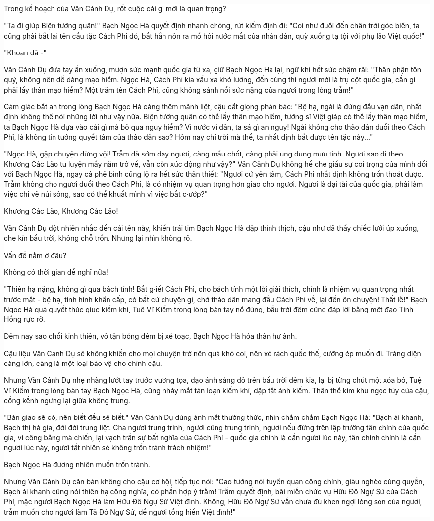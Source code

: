 Trong kế hoạch của Văn Cảnh Dụ, rốt cuộc cái gì mới là quan trọng?

"Ta đi giúp Biện tướng quân!" Bạch Ngọc Hà quyết định nhanh chóng, rút kiếm định đi: "Coi như đuổi đến chân trời góc biển, ta cũng phải bắt lại tên cẩu tặc Cách Phỉ đó, bắt hắn nôn ra mồ hôi nước mắt của nhân dân, quỳ xuống tạ tội với phụ lão Việt quốc!"

"Khoan đã -"

Văn Cảnh Dụ đưa tay ấn xuống, mượn sức mạnh quốc gia từ xa, giữ Bạch Ngọc Hà lại, ngữ khí hết sức chậm rãi: "Thân phận tôn quý, không nên dễ dàng mạo hiểm. Ngọc Hà, Cách Phỉ kia xấu xa khó lường, đến cùng thì ngươi mới là trụ cột quốc gia, cần gì phải lấy thân mạo hiểm? Một trăm tên Cách Phỉ, cũng không sánh nổi sức nặng của ngươi trong lòng trẫm!"

Cảm giác bất an trong lòng Bạch Ngọc Hà càng thêm mãnh liệt, cậu cất giọng phản bác: "Bệ hạ, ngài là đứng đầu vạn dân, nhất định không thể nói những lời như vậy nữa. Biện tướng quân có thể lấy thân mạo hiểm, tướng sĩ Việt giáp có thể lấy thân mạo hiểm, ta Bạch Ngọc Hà dựa vào cái gì mà bỏ qua nguy hiểm? Vì nước vì dân, ta sá gì an nguy! Ngài không cho thảo dân đuổi theo Cách Phỉ, là không tin tưởng quyết tâm của thảo dân sao? Hôm nay chỉ trời mà thề, ta nhất định bắt được tên tặc này..."

"Ngọc Hà, gặp chuyện đừng vội! Trẫm đã sớm dạy ngươi, càng mấu chốt, càng phải ung dung mưu tính. Ngươi sao đi theo Khương Các Lão tu luyện mấy năm trở về, vẫn còn xúc động như vậy?" Văn Cảnh Dụ không hề che giấu sự coi trọng của mình đối với Bạch Ngọc Hà, ngay cả phê bình cũng lộ ra hết sức thân thiết: "Ngươi cứ yên tâm, Cách Phỉ nhất định không trốn thoát được. Trẫm không cho ngươi đuổi theo Cách Phỉ, là có nhiệm vụ quan trọng hơn giao cho ngươi. Ngươi là đại tài của quốc gia, phải làm việc chỉ vẽ núi sông, sao có thể khuất mình vì việc bắt c·ướp?"

Khương Các Lão, Khương Các Lão!

Văn Cảnh Dụ đột nhiên nhắc đến cái tên này, khiến trái tim Bạch Ngọc Hà đập thình thịch, cậu như đã thấy chiếc lưới úp xuống, che kín bầu trời, không chỗ trốn. Nhưng lại nhìn không rõ.

Vấn đề nằm ở đâu?

Không có thời gian để nghĩ nữa!

"Thiên hạ nặng, không gì qua bách tính! Bắt g·iết Cách Phỉ, cho bách tính một lời giải thích, chính là nhiệm vụ quan trọng nhất trước mắt - bệ hạ, tình hình khẩn cấp, có bất cứ chuyện gì, chờ thảo dân mang đầu Cách Phỉ về, lại đến ôn chuyện! Thất lễ!" Bạch Ngọc Hà quả quyết thúc giục kiếm khí, Tuệ Vĩ Kiếm trong lòng bàn tay nổ đùng, bầu trời đêm cũng đáp lời bằng một đạo Tinh Hồng rực rỡ.

Đêm nay sao chổi kinh thiên, vô tận bóng đêm bị xé toạc, Bạch Ngọc Hà hóa thân hư ảnh.

Cậu liệu Văn Cảnh Dụ sẽ không khiến cho mọi chuyện trở nên quá khó coi, nên xé rách quốc thế, cưỡng ép muốn đi. Tràng diện càng lớn, càng là một loại bảo vệ cho chính cậu.

Nhưng Văn Cảnh Dụ nhẹ nhàng lướt tay trước vương tọa, đạo ánh sáng đỏ trên bầu trời đêm kia, lại bị từng chút một xóa bỏ, Tuệ Vĩ Kiếm trong lòng bàn tay Bạch Ngọc Hà, cũng nháy mắt tán loạn kiếm khí, dập tắt ánh kiếm. Thân thể kim khu ngọc tủy của cậu, cồng kềnh ngưng lại giữa không trung.

"Bàn giao sẽ có, nên biết đều sẽ biết." Văn Cảnh Dụ dùng ánh mắt thưởng thức, nhìn chằm chằm Bạch Ngọc Hà: "Bạch ái khanh, Bạch thị hà gia, đời đời trung liệt. Cha ngươi trung trinh, ngươi cũng trung trinh, ngươi nếu đứng trên lập trường tân chính của quốc gia, vì công bằng mà chiến, lại vạch trần sự bất nghĩa của Cách Phỉ - quốc gia chính là cần ngươi lúc này, tân chính chính là cần ngươi lúc này, ngươi tất nhiên sẽ không trốn tránh trách nhiệm!"

Bạch Ngọc Hà đương nhiên muốn trốn tránh.

Nhưng Văn Cảnh Dụ căn bản không cho cậu cơ hội, tiếp tục nói: "Cao tướng nói tuyển quan công chính, giàu nghèo cùng quyền, Bạch ái khanh cũng nói thiên hạ công nghĩa, có phần hợp ý trẫm! Trẫm quyết định, bãi miễn chức vụ Hữu Đô Ngự Sử của Cách Phỉ, mặc ngươi Bạch Ngọc Hà làm Hữu Đô Ngự Sử Việt đình. Không, Hữu Đô Ngự Sử vẫn chưa đủ khen ngợi lòng son của ngươi, trẫm muốn cho ngươi làm Tả Đô Ngự Sử, để ngươi tổng hiến Việt đình!"
